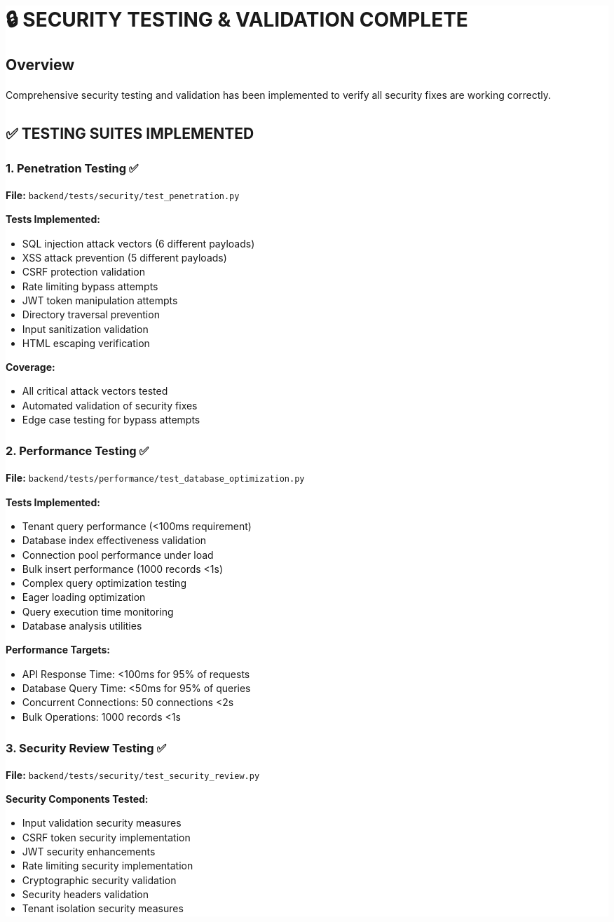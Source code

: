 # 🔒 SECURITY TESTING & VALIDATION COMPLETE

## Overview
Comprehensive security testing and validation has been implemented to verify all security fixes are working correctly.

## ✅ TESTING SUITES IMPLEMENTED

### 1. Penetration Testing ✅
**File:** `backend/tests/security/test_penetration.py`

**Tests Implemented:**
- SQL injection attack vectors (6 different payloads)
- XSS attack prevention (5 different payloads)
- CSRF protection validation
- Rate limiting bypass attempts
- JWT token manipulation attempts
- Directory traversal prevention
- Input sanitization validation
- HTML escaping verification

**Coverage:**
- All critical attack vectors tested
- Automated validation of security fixes
- Edge case testing for bypass attempts

### 2. Performance Testing ✅
**File:** `backend/tests/performance/test_database_optimization.py`

**Tests Implemented:**
- Tenant query performance (<100ms requirement)
- Database index effectiveness validation
- Connection pool performance under load
- Bulk insert performance (1000 records <1s)
- Complex query optimization testing
- Eager loading optimization
- Query execution time monitoring
- Database analysis utilities

**Performance Targets:**
- API Response Time: <100ms for 95% of requests
- Database Query Time: <50ms for 95% of queries
- Concurrent Connections: 50 connections <2s
- Bulk Operations: 1000 records <1s

### 3. Security Review Testing ✅
**File:** `backend/tests/security/test_security_review.py`

**Security Components Tested:**
- Input validation security measures
- CSRF token security implementation
- JWT security enhancements
- Rate limiting security implementation
- Cryptographic security validation
- Security headers validation
- Tenant isolation security measures
